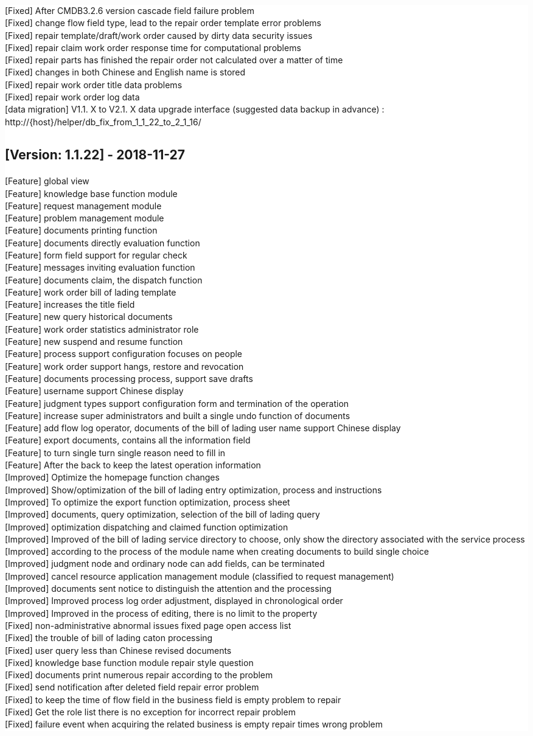  [Fixed] After CMDB3.2.6 version cascade field failure problem  
 [Fixed] change flow field type, lead to the repair order template error problems  
 [Fixed] repair template/draft/work order caused by dirty data security issues  
 [Fixed] repair claim work order response time for computational problems  
 [Fixed] repair parts has finished the repair order not calculated over a matter of time  
 [Fixed] changes in both Chinese and English name is stored  
 [Fixed] repair work order title data problems  
 [Fixed] repair work order log data  
 [data migration] V1.1. X to V2.1. X data upgrade interface (suggested data backup in advance) : http://{host}/helper/db_fix_from_1_1_22_to_2_1_16/  

## [Version: 1.1.22] - 2018-11-27
 [Feature] global view  
 [Feature] knowledge base function module  
 [Feature] request management module  
 [Feature] problem management module  
 [Feature] documents printing function  
 [Feature] documents directly evaluation function  
 [Feature] form field support for regular check  
 [Feature] messages inviting evaluation function  
 [Feature] documents claim, the dispatch function  
 [Feature] work order bill of lading template  
 [Feature] increases the title field  
 [Feature] new query historical documents  
 [Feature] work order statistics administrator role  
 [Feature] new suspend and resume function  
 [Feature] process support configuration focuses on people  
 [Feature] work order support hangs, restore and revocation  
 [Feature] documents processing process, support save drafts  
 [Feature] username support Chinese display  
 [Feature] judgment types support configuration form and termination of the operation  
 [Feature] increase super administrators and built a single undo function of documents  
 [Feature] add flow log operator, documents of the bill of lading user name support Chinese display  
 [Feature] export documents, contains all the information field  
 [Feature] to turn single turn single reason need to fill in  
 [Feature] After the back to keep the latest operation information  
 [Improved] Optimize the homepage function changes  
 [Improved] Show/optimization of the bill of lading entry optimization, process and instructions  
 [Improved] To optimize the export function optimization, process sheet  
 [Improved] documents, query optimization, selection of the bill of lading query  
 [Improved] optimization dispatching and claimed function optimization  
 [Improved] Improved of the bill of lading service directory to choose, only show the directory associated with the service process  
 [Improved] according to the process of the module name when creating documents to build single choice  
 [Improved] judgment node and ordinary node can add fields, can be terminated  
 [Improved] cancel resource application management module (classified to request management)  
 [Improved] documents sent notice to distinguish the attention and the processing  
 [Improved] Improved process log order adjustment, displayed in chronological order  
 [Improved] Improved in the process of editing, there is no limit to the property  
 [Fixed] non-administrative abnormal issues fixed page open access list  
 [Fixed] the trouble of bill of lading caton processing  
 [Fixed] user query less than Chinese revised documents  
 [Fixed] knowledge base function module repair style question  
 [Fixed] documents print numerous repair according to the problem  
 [Fixed] send notification after deleted field repair error problem  
 [Fixed] to keep the time of flow field in the business field is empty problem to repair  
 [Fixed] Get the role list there is no exception for incorrect repair problem  
 [Fixed] failure event when acquiring the related business is empty repair times wrong problem  
